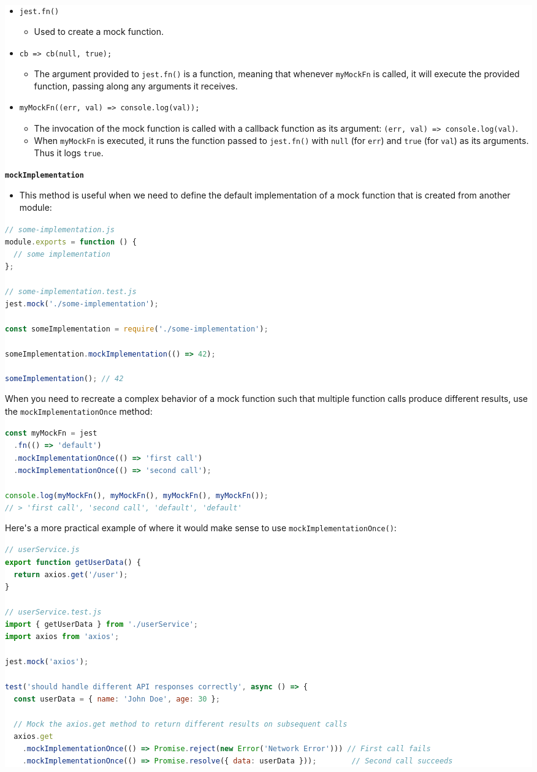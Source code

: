 * `jest.fn()` 
  - Used to create a mock function.

* `cb => cb(null, true);`
  - The argument provided to `jest.fn()` is a function, meaning that whenever `myMockFn` is called, it will execute the provided function, passing along any arguments it receives.

* `myMockFn((err, val) => console.log(val));`
  - The invocation of the mock function is called with a callback function as its argument: `(err, val) => console.log(val)`.
  - When `myMockFn` is executed, it runs the function passed to `jest.fn()` with `null` (for `err`) and `true` (for `val`) as its arguments. Thus it logs `true`.

**`mockImplementation`**
  - This method is useful when we need to define the default implementation of a mock function that is created from another module:
``` javascript
// some-implementation.js
module.exports = function () {
  // some implementation 
};

// some-implementation.test.js
jest.mock('./some-implementation');

const someImplementation = require('./some-implementation');

someImplementation.mockImplementation(() => 42);

someImplementation(); // 42
```

When you need to recreate a complex behavior of a mock function such that multiple function calls produce different results, use the `mockImplementationOnce` method:

``` javascript
const myMockFn = jest
  .fn(() => 'default')
  .mockImplementationOnce(() => 'first call')
  .mockImplementationOnce(() => 'second call');

console.log(myMockFn(), myMockFn(), myMockFn(), myMockFn());
// > 'first call', 'second call', 'default', 'default'
```

Here's a more practical example of where it would make sense to use `mockImplementationOnce()`:

``` javascript
// userService.js
export function getUserData() {
  return axios.get('/user');
}

// userService.test.js
import { getUserData } from './userService';
import axios from 'axios';

jest.mock('axios');

test('should handle different API responses correctly', async () => {
  const userData = { name: 'John Doe', age: 30 };
  
  // Mock the axios.get method to return different results on subsequent calls
  axios.get
    .mockImplementationOnce(() => Promise.reject(new Error('Network Error'))) // First call fails
    .mockImplementationOnce(() => Promise.resolve({ data: userData }));        // Second call succeeds

```